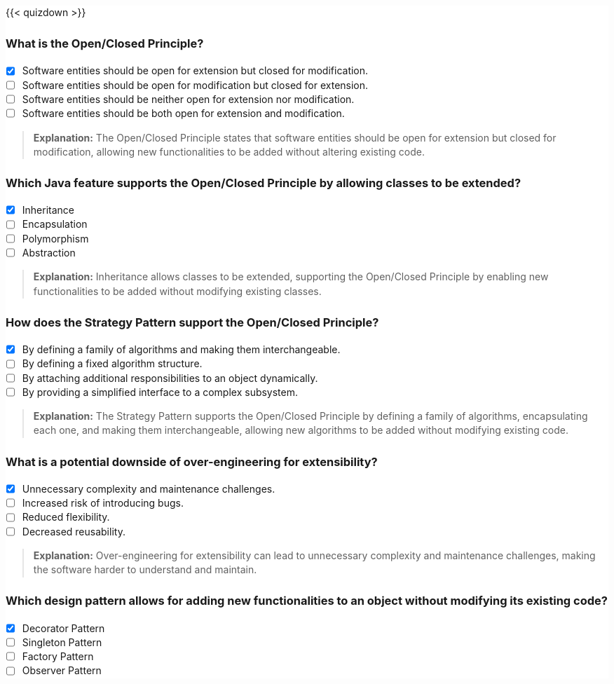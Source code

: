 {{< quizdown >}}

### What is the Open/Closed Principle?

- [x] Software entities should be open for extension but closed for modification.
- [ ] Software entities should be open for modification but closed for extension.
- [ ] Software entities should be neither open for extension nor modification.
- [ ] Software entities should be both open for extension and modification.

> **Explanation:** The Open/Closed Principle states that software entities should be open for extension but closed for modification, allowing new functionalities to be added without altering existing code.


### Which Java feature supports the Open/Closed Principle by allowing classes to be extended?

- [x] Inheritance
- [ ] Encapsulation
- [ ] Polymorphism
- [ ] Abstraction

> **Explanation:** Inheritance allows classes to be extended, supporting the Open/Closed Principle by enabling new functionalities to be added without modifying existing classes.


### How does the Strategy Pattern support the Open/Closed Principle?

- [x] By defining a family of algorithms and making them interchangeable.
- [ ] By defining a fixed algorithm structure.
- [ ] By attaching additional responsibilities to an object dynamically.
- [ ] By providing a simplified interface to a complex subsystem.

> **Explanation:** The Strategy Pattern supports the Open/Closed Principle by defining a family of algorithms, encapsulating each one, and making them interchangeable, allowing new algorithms to be added without modifying existing code.


### What is a potential downside of over-engineering for extensibility?

- [x] Unnecessary complexity and maintenance challenges.
- [ ] Increased risk of introducing bugs.
- [ ] Reduced flexibility.
- [ ] Decreased reusability.

> **Explanation:** Over-engineering for extensibility can lead to unnecessary complexity and maintenance challenges, making the software harder to understand and maintain.


### Which design pattern allows for adding new functionalities to an object without modifying its existing code?

- [x] Decorator Pattern
- [ ] Singleton Pattern
- [ ] Factory Pattern
- [ ] Observer Pattern
